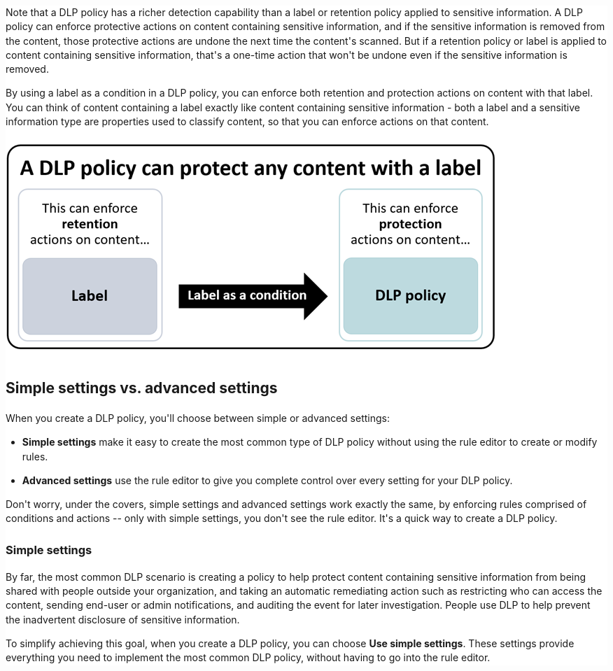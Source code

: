 Note that a DLP policy has a richer detection capability than a label or retention policy applied to sensitive information. A DLP policy can enforce protective actions on content containing sensitive information, and if the sensitive information is removed from the content, those protective actions are undone the next time the content's scanned. But if a retention policy or label is applied to content containing sensitive information, that's a one-time action that won't be undone even if the sensitive information is removed.
  
By using a label as a condition in a DLP policy, you can enforce both retention and protection actions on content with that label. You can think of content containing a label exactly like content containing sensitive information - both a label and a sensitive information type are properties used to classify content, so that you can enforce actions on that content.
  
![Diagram of DLP policy using label as a condition](../media/4538fd8f-fb74-4743-bc22-a5de33adfebb.png)
  
## Simple settings vs. advanced settings

When you create a DLP policy, you'll choose between simple or advanced settings:
  
- **Simple settings** make it easy to create the most common type of DLP policy without using the rule editor to create or modify rules. 
    
- **Advanced settings** use the rule editor to give you complete control over every setting for your DLP policy. 
    
Don't worry, under the covers, simple settings and advanced settings work exactly the same, by enforcing rules comprised of conditions and actions -- only with simple settings, you don't see the rule editor. It's a quick way to create a DLP policy.
  
### Simple settings

By far, the most common DLP scenario is creating a policy to help protect content containing sensitive information from being shared with people outside your organization, and taking an automatic remediating action such as restricting who can access the content, sending end-user or admin notifications, and auditing the event for later investigation. People use DLP to help prevent the inadvertent disclosure of sensitive information.
  
To simplify achieving this goal, when you create a DLP policy, you can choose **Use simple settings**. These settings provide everything you need to implement the most common DLP policy, without having to go into the rule editor.
  